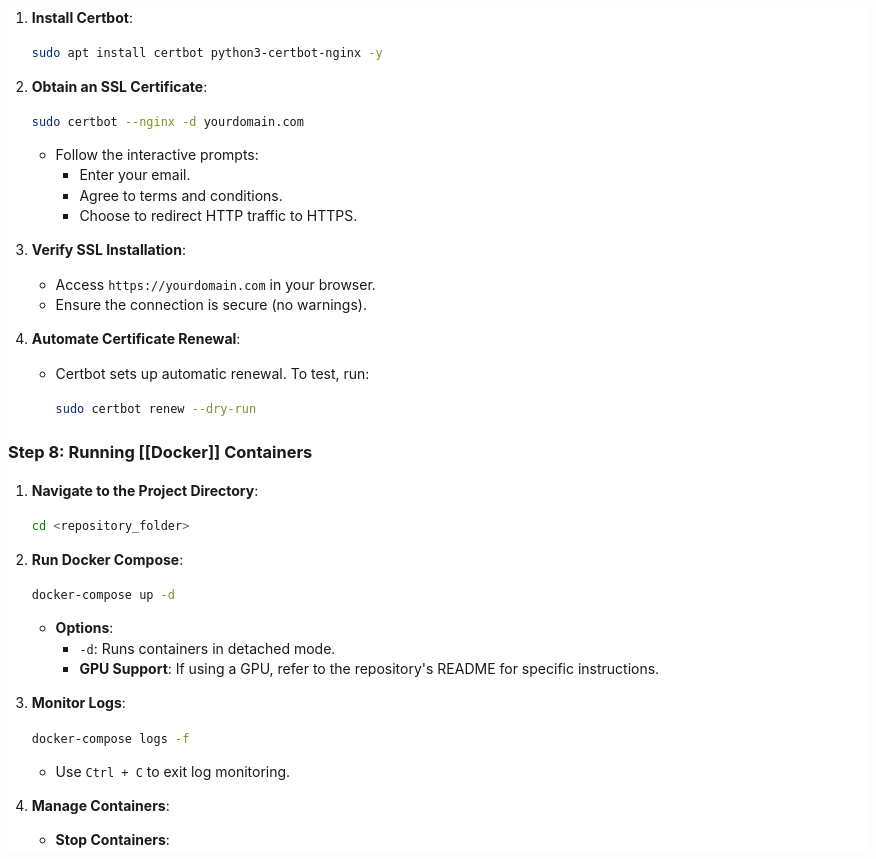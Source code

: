 1. **Install Certbot**:

    ```bash
    sudo apt install certbot python3-certbot-nginx -y
    ```

2. **Obtain an SSL Certificate**:

    ```bash
    sudo certbot --nginx -d yourdomain.com
    ```

    - Follow the interactive prompts:
        - Enter your email.
        - Agree to terms and conditions.
        - Choose to redirect HTTP traffic to HTTPS.

3. **Verify SSL Installation**:

    - Access `https://yourdomain.com` in your browser.
    - Ensure the connection is secure (no warnings).

4. **Automate Certificate Renewal**:

    - Certbot sets up automatic renewal. To test, run:

        ```bash
        sudo certbot renew --dry-run
        ```

### **Step 8: Running [[Docker]] Containers**

1. **Navigate to the Project Directory**:

    ```bash
    cd <repository_folder>
    ```

2. **Run Docker Compose**:

    ```bash
    docker-compose up -d
    ```

    - **Options**:
        - `-d`: Runs containers in detached mode.
        - **GPU Support**: If using a GPU, refer to the repository's README for specific instructions.

3. **Monitor Logs**:

    ```bash
    docker-compose logs -f
    ```

    - Use `Ctrl + C` to exit log monitoring.

4. **Manage Containers**:

    - **Stop Containers**:
